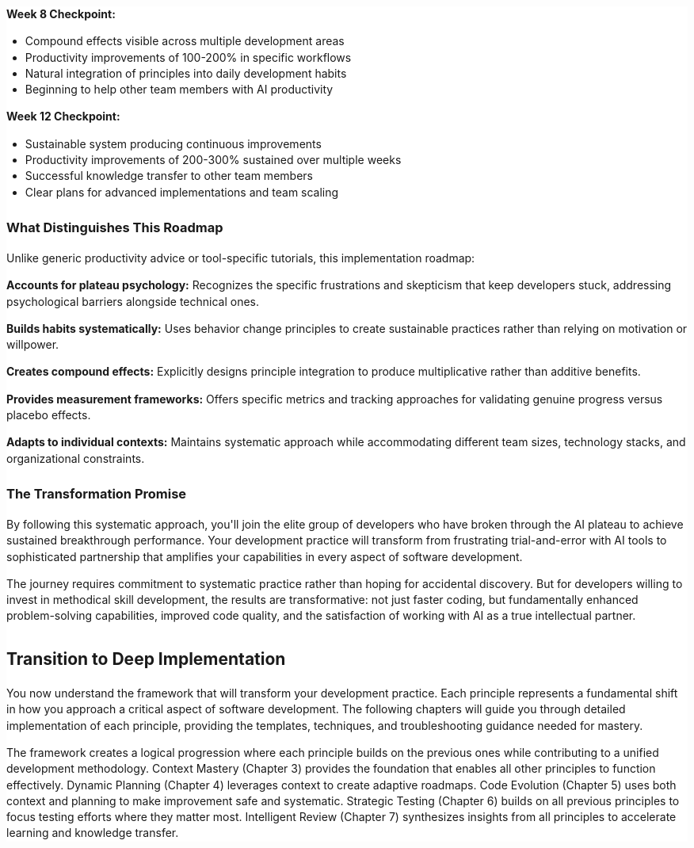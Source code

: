 **Week 8 Checkpoint:**
- Compound effects visible across multiple development areas
- Productivity improvements of 100-200% in specific workflows
- Natural integration of principles into daily development habits
- Beginning to help other team members with AI productivity

**Week 12 Checkpoint:**
- Sustainable system producing continuous improvements
- Productivity improvements of 200-300% sustained over multiple weeks
- Successful knowledge transfer to other team members
- Clear plans for advanced implementations and team scaling

### What Distinguishes This Roadmap

Unlike generic productivity advice or tool-specific tutorials, this implementation roadmap:

**Accounts for plateau psychology:** Recognizes the specific frustrations and skepticism that keep developers stuck, addressing psychological barriers alongside technical ones.

**Builds habits systematically:** Uses behavior change principles to create sustainable practices rather than relying on motivation or willpower.

**Creates compound effects:** Explicitly designs principle integration to produce multiplicative rather than additive benefits.

**Provides measurement frameworks:** Offers specific metrics and tracking approaches for validating genuine progress versus placebo effects.

**Adapts to individual contexts:** Maintains systematic approach while accommodating different team sizes, technology stacks, and organizational constraints.

### The Transformation Promise

By following this systematic approach, you'll join the elite group of developers who have broken through the AI plateau to achieve sustained breakthrough performance. Your development practice will transform from frustrating trial-and-error with AI tools to sophisticated partnership that amplifies your capabilities in every aspect of software development.

The journey requires commitment to systematic practice rather than hoping for accidental discovery. But for developers willing to invest in methodical skill development, the results are transformative: not just faster coding, but fundamentally enhanced problem-solving capabilities, improved code quality, and the satisfaction of working with AI as a true intellectual partner.

## Transition to Deep Implementation

You now understand the framework that will transform your development practice. Each principle represents a fundamental shift in how you approach a critical aspect of software development. The following chapters will guide you through detailed implementation of each principle, providing the templates, techniques, and troubleshooting guidance needed for mastery.

The framework creates a logical progression where each principle builds on the previous ones while contributing to a unified development methodology. Context Mastery (Chapter 3) provides the foundation that enables all other principles to function effectively. Dynamic Planning (Chapter 4) leverages context to create adaptive roadmaps. Code Evolution (Chapter 5) uses both context and planning to make improvement safe and systematic. Strategic Testing (Chapter 6) builds on all previous principles to focus testing efforts where they matter most. Intelligent Review (Chapter 7) synthesizes insights from all principles to accelerate learning and knowledge transfer.
